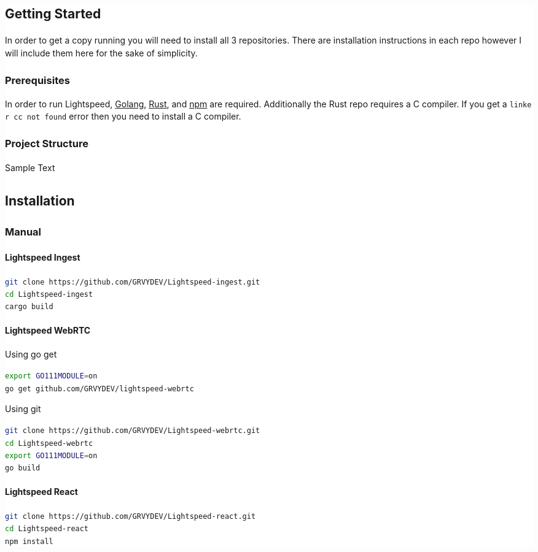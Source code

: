 ## Getting Started

In order to get a copy running you will need to install all 3 repositories. There are installation instructions in 
each repo however I will include them here for the sake of simplicity.

### Prerequisites

In order to run Lightspeed, [Golang](https://golang.org/doc/install), [Rust](https://www.rust-lang.org/tools/install), and [npm](https://www.npmjs.com/get-npm) are required. Additionally the Rust repo requires a C compiler. If you get a `linker cc not found` error then you need to install a C compiler.

### Project Structure

Sample Text

## Installation

### Manual

#### Lightspeed Ingest

```sh
git clone https://github.com/GRVYDEV/Lightspeed-ingest.git
cd Lightspeed-ingest
cargo build
```

#### Lightspeed WebRTC

Using go get

```sh
export GO111MODULE=on
go get github.com/GRVYDEV/lightspeed-webrtc
```

Using git

```sh
git clone https://github.com/GRVYDEV/Lightspeed-webrtc.git
cd Lightspeed-webrtc
export GO111MODULE=on
go build
```

#### Lightspeed React

```sh
git clone https://github.com/GRVYDEV/Lightspeed-react.git
cd Lightspeed-react
npm install
```
